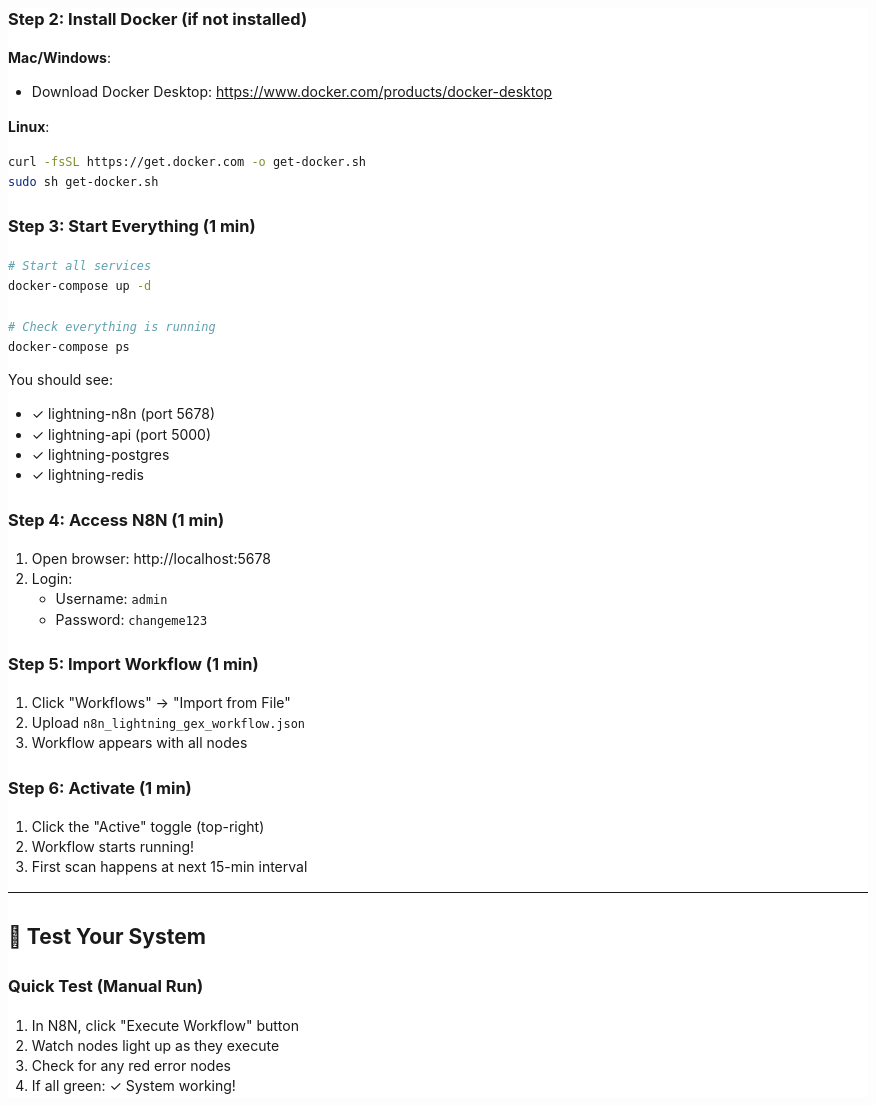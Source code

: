 ### **Step 2: Install Docker** (if not installed)

**Mac/Windows**:
- Download Docker Desktop: https://www.docker.com/products/docker-desktop

**Linux**:
```bash
curl -fsSL https://get.docker.com -o get-docker.sh
sudo sh get-docker.sh
```

### **Step 3: Start Everything** (1 min)

```bash
# Start all services
docker-compose up -d

# Check everything is running
docker-compose ps
```

You should see:
- ✓ lightning-n8n (port 5678)
- ✓ lightning-api (port 5000)
- ✓ lightning-postgres
- ✓ lightning-redis

### **Step 4: Access N8N** (1 min)

1. Open browser: http://localhost:5678
2. Login:
   - Username: `admin`
   - Password: `changeme123`

### **Step 5: Import Workflow** (1 min)

1. Click "Workflows" → "Import from File"
2. Upload `n8n_lightning_gex_workflow.json`
3. Workflow appears with all nodes

### **Step 6: Activate** (1 min)

1. Click the "Active" toggle (top-right)
2. Workflow starts running!
3. First scan happens at next 15-min interval

---

## 🧪 **Test Your System**

### **Quick Test (Manual Run)**

1. In N8N, click "Execute Workflow" button
2. Watch nodes light up as they execute
3. Check for any red error nodes
4. If all green: ✓ System working!
